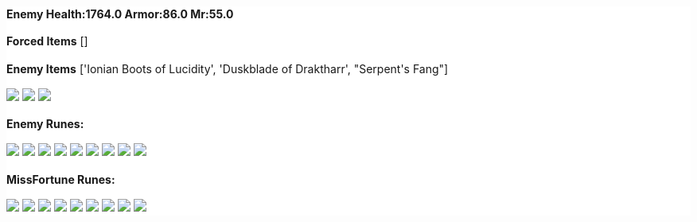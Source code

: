 **Enemy Health:1764.0 Armor:86.0 Mr:55.0**


**Forced Items** []








**Enemy Items** ['Ionian Boots of Lucidity', 'Duskblade of Draktharr', "Serpent's Fang"]





![](/item/3158.png)
![](/item/6691.png)
![](/item/6695.png)



**Enemy Runes:**





![](/Styles/Inspiration/FirstStrike/FirstStrike.png)
![](/Styles/Inspiration/MagicalFootwear/MagicalFootwear.png)
![](/Styles/Inspiration/FuturesMarket/FuturesMarket.png)
![](/Styles/Inspiration/CosmicInsight/CosmicInsight.png)
![](/Styles/Domination/SuddenImpact/SuddenImpact.png)
![](/Styles/Domination/TreasureHunter/TreasureHunter.png)
![](/StatMods/StatModsAdaptiveForceIcon.png)
![](/StatMods/StatModsAdaptiveForceIcon.png)
![](/StatMods/StatModsArmorIcon.png)



**MissFortune Runes:**


![](/Styles/Precision/PressTheAttack/PressTheAttack.png)
![](/Styles/Precision/Overheal.png)
![](/Styles/Precision/LegendBloodline/LegendBloodline.png)
![](/Styles/Precision/CoupDeGrace/CoupDeGrace.png)
![](/Styles/Sorcery/AbsoluteFocus/AbsoluteFocus.png)
![](/Styles/Sorcery/GatheringStorm/GatheringStorm.png)
![](/StatMods/StatModsAdaptiveForceIcon.png)
![](/StatMods/StatModsAdaptiveForceIcon.png)
![](/StatMods/StatModsArmorIcon.png)
